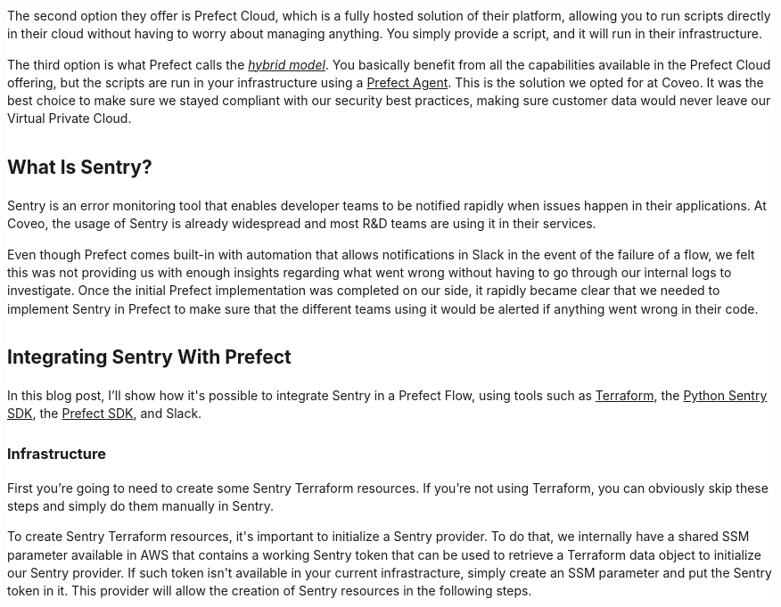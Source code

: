 The second option they offer is Prefect Cloud, which is a fully hosted solution of their platform, allowing you to run
scripts directly in their cloud without having to worry about managing anything. You simply provide a script, and it
will run in their infrastructure.

The third option is what Prefect calls the _[hybrid model](https://www.prefect.io/why-prefect/hybrid-model/)_. 
You basically benefit from all the capabilities available in the Prefect Cloud offering, but the scripts are run in your
infrastructure using a [Prefect Agent](https://docs.prefect.io/orchestration/agents/overview.html). This is the 
solution we opted for at Coveo. It was the best choice to make sure we stayed compliant with our 
security best practices, making sure customer data would never leave our Virtual Private Cloud.

## What Is Sentry?

Sentry is an error monitoring tool that enables developer teams to be notified rapidly when issues happen in their 
applications. At Coveo, the usage of Sentry is already widespread and most R&D teams are using it in their 
services. 

Even though Prefect comes built-in with automation that allows notifications in Slack in the event of the failure of a flow,
we felt this was not providing us with enough insights regarding what went wrong without having to go through our 
internal logs to investigate. Once the initial Prefect implementation was completed on our side, it rapidly became clear
that we needed to implement Sentry in Prefect to make sure that the different teams using it would be alerted if 
anything went wrong in their code.

## Integrating Sentry With Prefect

In this blog post, I’ll show how it's possible to integrate Sentry in a Prefect Flow,
using tools such as [Terraform](https://www.terraform.io/), the [Python Sentry SDK](https://docs.sentry.io/platforms/python/), 
the [Prefect SDK](https://docs.prefect.io/api/latest/), and Slack.

### Infrastructure

First you’re going to need to create some Sentry Terraform resources. If you’re not using Terraform, you can obviously
skip these steps and simply do them manually in Sentry.

To create Sentry Terraform resources, it's important to initialize a Sentry provider. To do that, we internally
have a shared SSM parameter available in AWS that contains a working Sentry token that can be used to retrieve a
Terraform data object to initialize our Sentry provider. If such token isn't available in your current infrastracture,
simply create an SSM parameter and put the Sentry token in it. This provider will allow the creation of Sentry 
resources in the following steps. 
